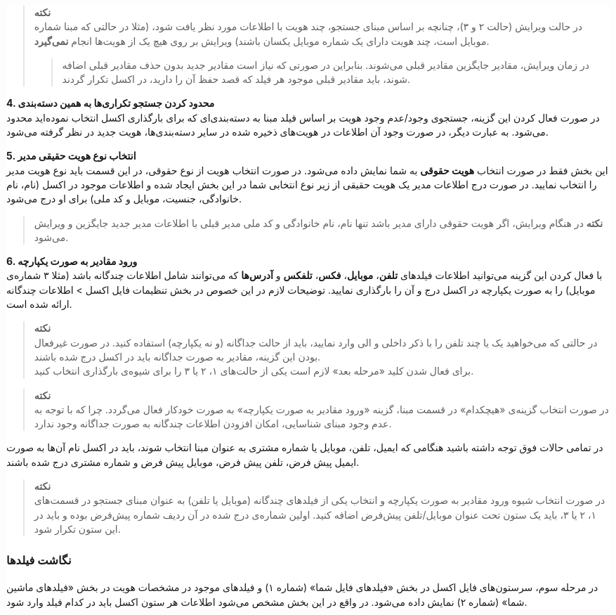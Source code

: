 > **نکته**<br>
> در حالت ویرایش  (حالت ۲ و ۳)، چنانچه بر اساس مبنای جستجو، چند هویت با اطلاعات مورد نظر یافت شود، (مثلا در حالتی که مبنا شماره موبایل است،‌ چند هویت دارای یک شماره موبایل یکسان باشند) ویرایش بر روی هیچ یک از هویت‌ها انجام **نمی‌گیرد**.<br>
>> در زمان ویرایش، مقادیر جایگزین مقادیر قبلی می‌شوند. بنابراین در صورتی که نیاز است مقادیر جدید بدون حذف مقادیر قبلی اضافه شوند، باید مقادیر قبلی موجود هر فیلد که قصد حفظ آن را دارید، در اکسل تکرار گردند. <br>

**4. محدود کردن جستجو تکراری‌ها به همین دسته‌بندی**<br>
در صورت فعال کردن این گزینه، جستجوی وجود/عدم وجود هویت بر اساس فیلد مبنا به دسته‌بندی‌ای که برای بارگذاری اکسل انتخاب نموده‌اید محدود می‌شود. به عبارت دیگر، در صورت وجود آن اطلاعات در هویت‌های ذخیره شده در سایر دسته‌بندی‌ها، هویت جدید در نظر گرفته می‌شود.<br>

**5. انتخاب نوع هویت حقیقی مدیر**<br>
این بخش فقط در صورت انتخاب **هویت حقوقی** به شما نمایش داده می‌شود. در صورت انتخاب هویت از نوع حقوقی، در این قسمت باید نوع هویت مدیر  را انتخاب نمایید. در صورت درج اطلاعات مدیر یک هویت حقیقی از زیر نوع انتخابی شما در این بخش ایجاد شده و اطلاعات موجود در اکسل (نام، نام خانوادگی، جنسیت، موبایل و کد ملی) برای او درج می‌شود.

> **نکته**
> در هنگام ویرایش، اگر هویت حقوقی دارای مدیر باشد تنها نام، نام خانوادگی و کد ملی مدیر قبلی با اطلاعات مدیر جدید جایگزین و ویرایش می‌شود.

**6. ورود مقادیر به صورت یکپارچه**<br>
با فعال کردن این گزینه می‌توانید اطلاعات فیلدهای **تلفن**، **موبایل**، **فکس**، **تلفکس** و **آدرس‌ها** که می‌توانند شامل اطلاعات چندگانه باشد (مثلا ۳ شماره‌ی موبایل) را به صورت یکپارچه در اکسل درج و آن را بارگذاری نمایید. توضیحات لازم در این خصوص در بخش تنظیمات فایل اکسل > اطلاعات چندگانه ارائه شده است.<br>
 
> **نکته**<br>
> در حالتی که می‌خواهید یک یا چند تلفن را با ذکر داخلی و الی وارد نمایید، باید از حالت جداگانه (و نه یکپارچه) استفاده کنید. در صورت غیرفعال بودن این گزینه، مقادیر به صورت جداگانه باید در اکسل درج شده باشند. <br>
برای فعال شدن کلید «مرحله بعد» لازم است یکی از حالت‌های ۱، ‌۲  یا ۳ را برای شیوه‌ی بارگذاری انتخاب کنید.<br>

> **نکته**<br>
> در صورت انتخاب گزینه‌ی «هیچکدام» در قسمت مبنا، گزینه «ورود مقادیر به صورت یکپارچه» به صورت خودکار فعال می‌گردد. چرا که با توجه به عدم وجود مبنای شناسایی، امکان افزودن اطلاعات چندگانه به صورت جداگانه وجود ندارد.<br>

در تمامی حالات فوق توجه داشته باشید هنگامی که ایمیل، تلفن، موبایل یا شماره مشتری به عنوان مبنا انتخاب شوند، باید در اکسل نام آن‌ها به صورت ایمیل پیش فرض، تلفن پیش فرض، موبایل پیش فرض و شماره مشتری درج شده باشند.<br>

> **نکته**<br>
در صورت انتخاب شیوه ورود مقادیر به صورت یکپارچه و انتخاب یکی از فیلدهای  چندگانه (موبایل یا تلفن) به عنوان مبنای جستجو در قسمت‌های ۱، ۲ یا ۳،‌ باید یک ستون تحت عنوان موبایل/تلفن پیش‌فرض اضافه کنید. اولین شماره‌ی درج شده در آن ردیف شماره پیش‌فرض بوده و باید در این ستون تکرار شود.<br>  

### نگاشت فیلدها
در مرحله سوم، سرستون‌های فایل اکسل در بخش «فیلدهای فایل شما» (شماره ۱) و فیلدهای موجود در مشخصات هویت در بخش «فیلدهای ماشین شما» (شماره ۲) نمایش داده می‌شود. در واقع در این بخش مشخص می‌شود اطلاعات هر ستون اکسل باید در کدام فیلد وارد شود. 
